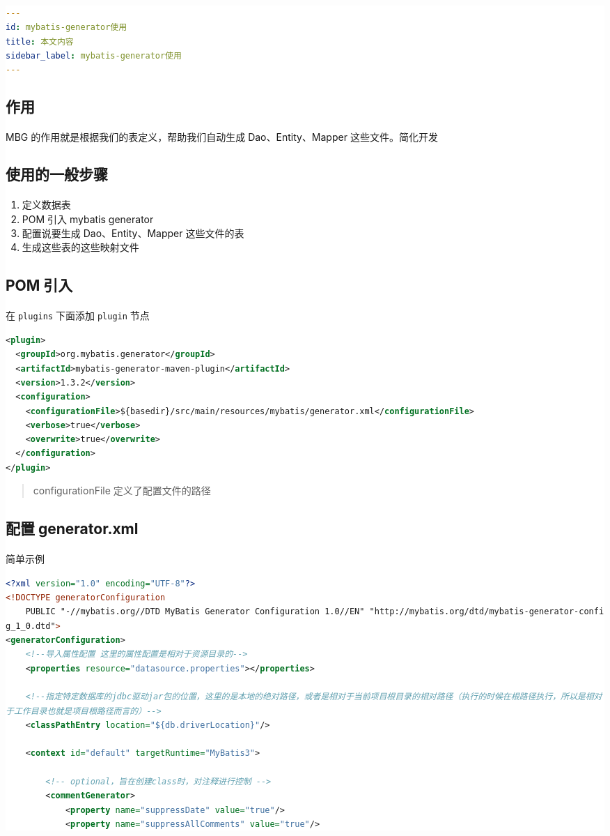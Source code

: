 ```yaml
---
id: mybatis-generator使用
title: 本文内容
sidebar_label: mybatis-generator使用
---
```




## 作用

MBG 的作用就是根据我们的表定义，帮助我们自动生成 Dao、Entity、Mapper 这些文件。简化开发



## 使用的一般步骤

1. 定义数据表
2. POM 引入 mybatis generator
3. 配置说要生成 Dao、Entity、Mapper 这些文件的表
4. 生成这些表的这些映射文件



## POM 引入

在 `plugins` 下面添加 `plugin` 节点

```xml
<plugin>
  <groupId>org.mybatis.generator</groupId>
  <artifactId>mybatis-generator-maven-plugin</artifactId>
  <version>1.3.2</version>
  <configuration>
    <configurationFile>${basedir}/src/main/resources/mybatis/generator.xml</configurationFile>
    <verbose>true</verbose>
    <overwrite>true</overwrite>
  </configuration>
</plugin>
```

> configurationFile 定义了配置文件的路径



## 配置 generator.xml

简单示例

```xml
<?xml version="1.0" encoding="UTF-8"?>
<!DOCTYPE generatorConfiguration
    PUBLIC "-//mybatis.org//DTD MyBatis Generator Configuration 1.0//EN" "http://mybatis.org/dtd/mybatis-generator-config_1_0.dtd">
<generatorConfiguration>
	<!--导入属性配置 这里的属性配置是相对于资源目录的-->
	<properties resource="datasource.properties"></properties>

	<!--指定特定数据库的jdbc驱动jar包的位置，这里的是本地的绝对路径，或者是相对于当前项目根目录的相对路径（执行的时候在根路径执行，所以是相对于工作目录也就是项目根路径而言的）-->
	<classPathEntry location="${db.driverLocation}"/>

	<context id="default" targetRuntime="MyBatis3">

    	<!-- optional，旨在创建class时，对注释进行控制 -->
    	<commentGenerator>
        	<property name="suppressDate" value="true"/>
        	<property name="suppressAllComments" value="true"/>
```